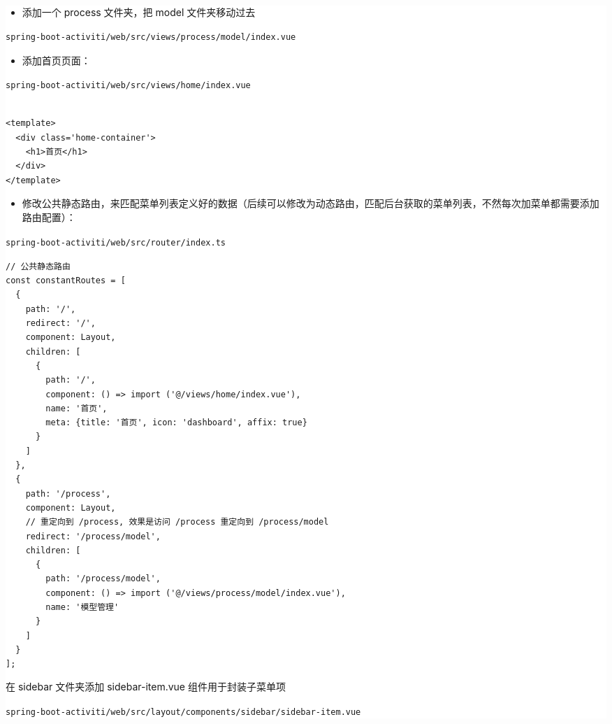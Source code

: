 - 添加一个 process 文件夹，把 model 文件夹移动过去

`spring-boot-activiti/web/src/views/process/model/index.vue`

- 添加首页页面：

`spring-boot-activiti/web/src/views/home/index.vue`

````vue

<template>
  <div class='home-container'>
    <h1>首页</h1>
  </div>
</template>
````

- 修改公共静态路由，来匹配菜单列表定义好的数据（后续可以修改为动态路由，匹配后台获取的菜单列表，不然每次加菜单都需要添加路由配置）：

`spring-boot-activiti/web/src/router/index.ts`

````
// 公共静态路由
const constantRoutes = [
  {
    path: '/',
    redirect: '/',
    component: Layout,
    children: [
      {
        path: '/',
        component: () => import ('@/views/home/index.vue'),
        name: '首页',
        meta: {title: '首页', icon: 'dashboard', affix: true}
      }
    ]
  },
  {
    path: '/process',
    component: Layout,
    // 重定向到 /process, 效果是访问 /process 重定向到 /process/model
    redirect: '/process/model',
    children: [
      {
        path: '/process/model',
        component: () => import ('@/views/process/model/index.vue'),
        name: '模型管理'
      }
    ]
  }
];
````

在 sidebar 文件夹添加 sidebar-item.vue 组件用于封装子菜单项

`spring-boot-activiti/web/src/layout/components/sidebar/sidebar-item.vue`
